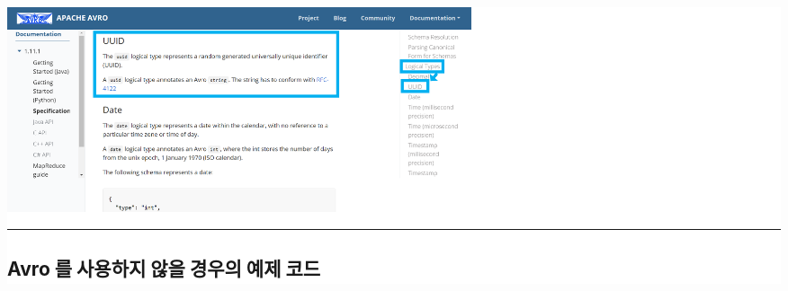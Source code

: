 <img src="./img/WHAT-IS-AVRO/3.png" width="60%" height="60%"/>

<br>



---



## Avro 를 사용하지 않을 경우의 예제 코드



